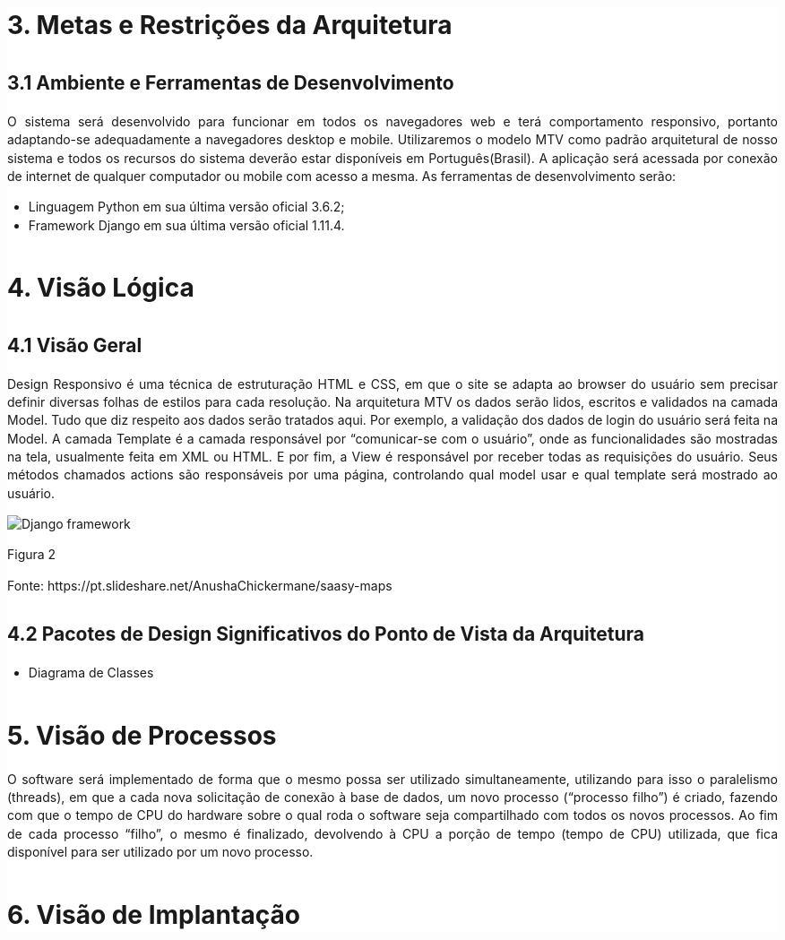 

# 3. Metas e Restrições da Arquitetura
## 3.1 Ambiente e Ferramentas de Desenvolvimento
<p align="justify">O sistema será desenvolvido para funcionar em todos os navegadores web e terá comportamento responsivo, portanto adaptando-se adequadamente a navegadores desktop e mobile.
Utilizaremos o modelo MTV como padrão arquitetural de nosso sistema e
todos os recursos do sistema deverão estar disponíveis em Português(Brasil). 
A aplicação será acessada por conexão de internet de qualquer computador ou mobile com acesso a mesma.
As ferramentas de desenvolvimento serão:</p>

+ Linguagem Python em sua última versão oficial 3.6.2;
+ Framework Django em sua última versão oficial 1.11.4.

# 4. Visão Lógica
## 4.1 Visão Geral
<p align="justify"> Design Responsivo é uma técnica de estruturação HTML e CSS, em que o site se adapta ao browser do usuário sem precisar definir diversas folhas de estilos para cada resolução.
Na arquitetura MTV os dados serão lidos, escritos e validados na camada Model. Tudo que diz respeito aos dados serão tratados aqui. Por exemplo, a validação dos dados de login do usuário será feita na Model. A camada Template é a camada responsável por “comunicar-se com o usuário”, onde as funcionalidades são mostradas na tela, usualmente feita em XML ou HTML. E por fim, a View é responsável por receber todas as requisições do usuário. Seus métodos chamados actions são responsáveis por uma página, controlando qual model usar e qual template será mostrado ao usuário.</p>

<img src="https://raw.githubusercontent.com/wiki/fga-gpp-mds/2018.1-Cardinals/imagens/esquema-django.jpeg" alt="Django framework">
<p>Figura 2 </p>
<p>Fonte: https://pt.slideshare.net/AnushaChickermane/saasy-maps </p>



## 4.2 Pacotes de Design Significativos do Ponto de Vista da Arquitetura

  * Diagrama de Classes

# 5. Visão de Processos
<p align="justify">O software será implementado de forma que o mesmo possa ser utilizado simultaneamente, utilizando para isso o paralelismo (threads), em que a cada nova solicitação de conexão à base de dados, um novo processo (“processo filho”) é criado, fazendo com que o tempo de CPU do hardware sobre o qual roda o software seja compartilhado com todos os novos processos. Ao fim de cada processo “filho”, o mesmo é finalizado, devolvendo à CPU a porção de tempo (tempo de CPU) utilizada, que fica disponível para ser utilizado por um novo processo.</p>

# 6. Visão de Implantação
<p align="justify"></p>
